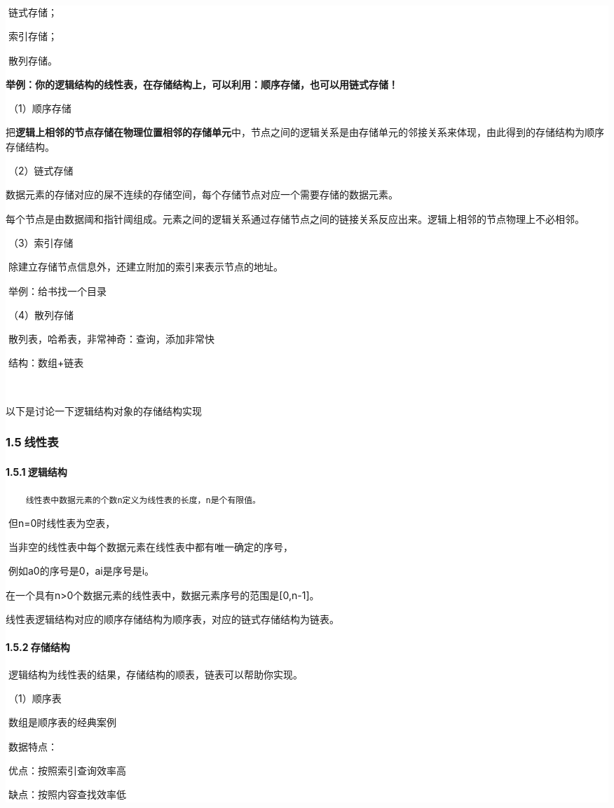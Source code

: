 ​		链式存储；

​		索引存储；

​		散列存储。

​		**举例：你的逻辑结构的线性表，在存储结构上，可以利用：顺序存储，也可以用链式存储！**

​		（1）顺序存储

​			把**逻辑上相邻的节点存储在物理位置相邻的存储单元**中，节点之间的逻辑关系是由存储单元的邻接关系来体现，由此得到的存储结构为顺序存储结构。

​		（2）链式存储

​			数据元素的存储对应的屎不连续的存储空间，每个存储节点对应一个需要存储的数据元素。

​			每个节点是由数据阈和指针阈组成。元素之间的逻辑关系通过存储节点之间的链接关系反应出来。逻辑上相邻的节点物理上不必相邻。

​		（3）索引存储

​			除建立存储节点信息外，还建立附加的索引来表示节点的地址。

​			举例：给书找一个目录	

​		（4）散列存储

​			散列表，哈希表，非常神奇：查询，添加非常快

​			结构：数组+链表

​		

以下是讨论一下逻辑结构对象的存储结构实现

### 1.5 线性表

#### 1.5.1 逻辑结构

 		线性表中数据元素的个数n定义为线性表的长度，n是个有限值。

​		但n=0时线性表为空表，

​		当非空的线性表中每个数据元素在线性表中都有唯一确定的序号，

​		例如a0的序号是0，ai是序号是i。

​		在一个具有n>0个数据元素的线性表中，数据元素序号的范围是[0,n-1]。

​		线性表逻辑结构对应的顺序存储结构为顺序表，对应的链式存储结构为链表。

#### 1.5.2 存储结构

​		逻辑结构为线性表的结果，存储结构的顺表，链表可以帮助你实现。

​		（1）顺序表

​				数组是顺序表的经典案例

​				数据特点：

​				优点：按照索引查询效率高

​				缺点：按照内容查找效率低	
